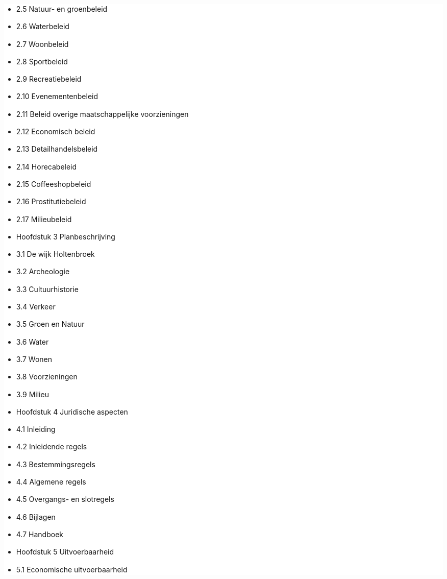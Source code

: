 + 2\.5 Natuur\- en groenbeleid

+ 2\.6 Waterbeleid

+ 2\.7 Woonbeleid

+ 2\.8 Sportbeleid

+ 2\.9 Recreatiebeleid

+ 2\.10 Evenementenbeleid

+ 2\.11 Beleid overige maatschappelijke voorzieningen

+ 2\.12 Economisch beleid

+ 2\.13 Detailhandelsbeleid

+ 2\.14 Horecabeleid

+ 2\.15 Coffeeshopbeleid

+ 2\.16 Prostitutiebeleid

+ 2\.17 Milieubeleid

* Hoofdstuk 3 Planbeschrijving

+ 3\.1 De wijk Holtenbroek

+ 3\.2 Archeologie

+ 3\.3 Cultuurhistorie

+ 3\.4 Verkeer

+ 3\.5 Groen en Natuur

+ 3\.6 Water

+ 3\.7 Wonen

+ 3\.8 Voorzieningen

+ 3\.9 Milieu

* Hoofdstuk 4 Juridische aspecten

+ 4\.1 Inleiding

+ 4\.2 Inleidende regels

+ 4\.3 Bestemmingsregels

+ 4\.4 Algemene regels

+ 4\.5 Overgangs\- en slotregels

+ 4\.6 Bijlagen

+ 4\.7 Handboek

* Hoofdstuk 5 Uitvoerbaarheid

+ 5\.1 Economische uitvoerbaarheid
